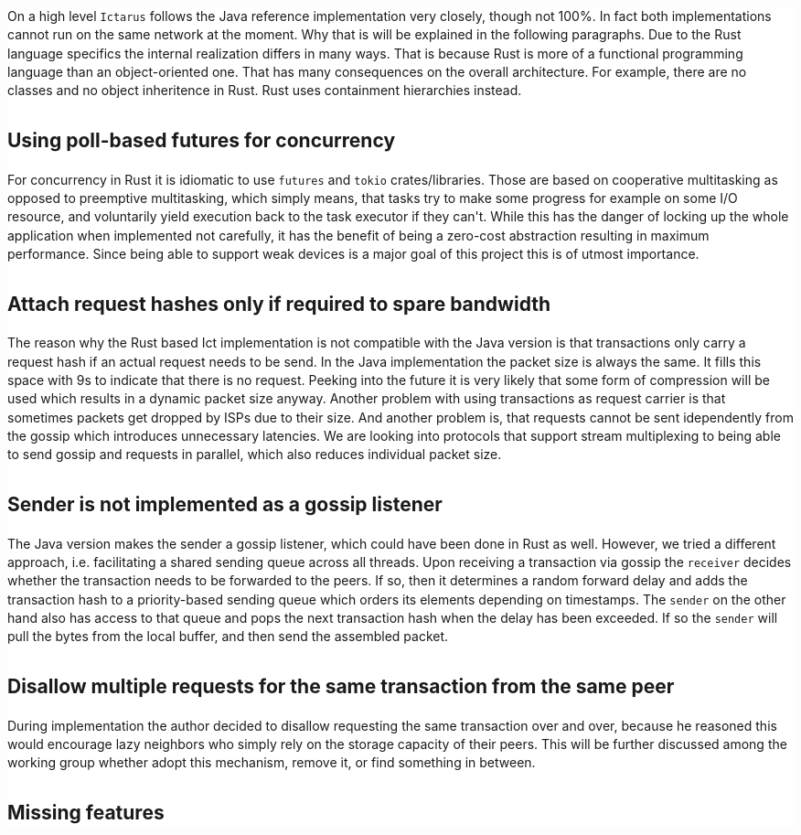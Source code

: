 On a high level `Ictarus` follows the Java reference implementation very closely, though not 100%. In fact both implementations cannot run on the same network at the moment. Why that is will be explained in the following paragraphs. Due to the Rust language specifics the internal realization differs in many ways. That is because Rust is more of a functional programming language than an object-oriented one. That has many consequences on the overall architecture. For example, there are no classes and no object inheritence in Rust. Rust uses containment hierarchies instead. 

## Using poll-based futures for concurrency

For concurrency in Rust it is idiomatic to use `futures` and `tokio` crates/libraries. Those are based on cooperative multitasking as opposed to preemptive multitasking, which simply means, that tasks try to make some progress for example on some I/O resource, and voluntarily yield execution back to the task executor if they can't. While this has the danger of locking up the whole application when implemented not carefully, it has the benefit of being a zero-cost abstraction resulting in maximum performance. Since being able to support weak devices is a major goal of this project this is of utmost importance.

## Attach request hashes only if required to spare bandwidth

The reason why the Rust based Ict implementation is not compatible with the Java version is that transactions only carry a request hash if an actual request needs to be send. In the Java implementation the packet size is always the same. It fills this space with 9s to indicate that there is no request. Peeking into the future it is very likely that some form of compression will be used which results in a dynamic packet size anyway. Another problem with using transactions as request carrier is that sometimes packets get dropped by ISPs due to their size. And another problem is, that requests cannot be sent idependently from the gossip which introduces unnecessary latencies. We are looking into protocols that support stream multiplexing to being able to send gossip and requests in parallel, which also reduces individual packet size.

## Sender is not implemented as a gossip listener

The Java version makes the sender a gossip listener, which could have been done in Rust as well. However, we tried a different approach, i.e. facilitating a shared sending queue across all threads. Upon receiving a transaction via gossip the `receiver` decides whether the transaction needs to be forwarded to the peers. If so, then it determines a random forward delay and adds the transaction hash to a priority-based sending queue which orders its elements depending on timestamps. The `sender` on the other hand also has access to that queue and pops the next transaction hash when the delay has been exceeded. If so the `sender` will pull the bytes from the local buffer, and then send the assembled packet.

## Disallow multiple requests for the same transaction from the same peer

During implementation the author decided to disallow requesting the same transaction over and over, because he reasoned this would encourage lazy neighbors who simply rely on the storage capacity of their peers. This will be further discussed among the working group whether adopt this mechanism, remove it, or find something in between.

## Missing features
